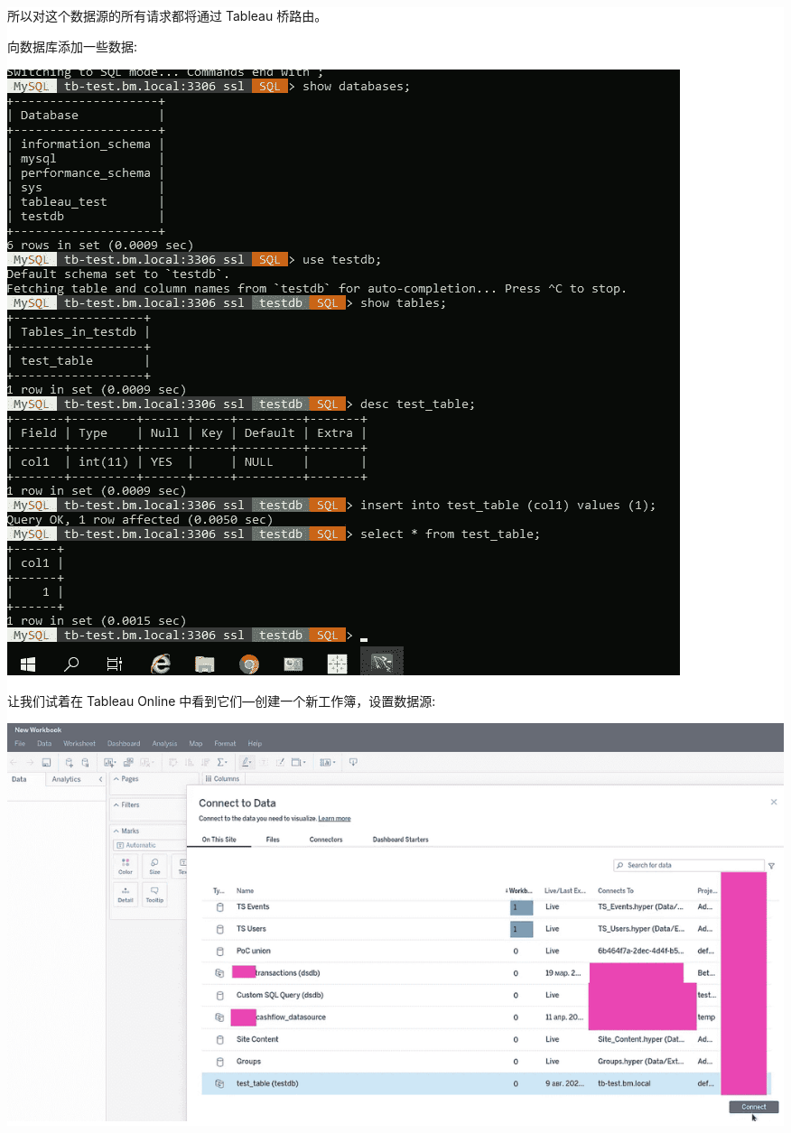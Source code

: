 所以对这个数据源的所有请求都将通过 Tableau 桥路由。

向数据库添加一些数据:

![](img/7eb2a6ee61b6cf63ea4aa3f7048156fc.png)

让我们试着在 Tableau Online 中看到它们—创建一个新工作簿，设置数据源:

![](img/24230c317ed2092dbf9d558798a6b3de.png)